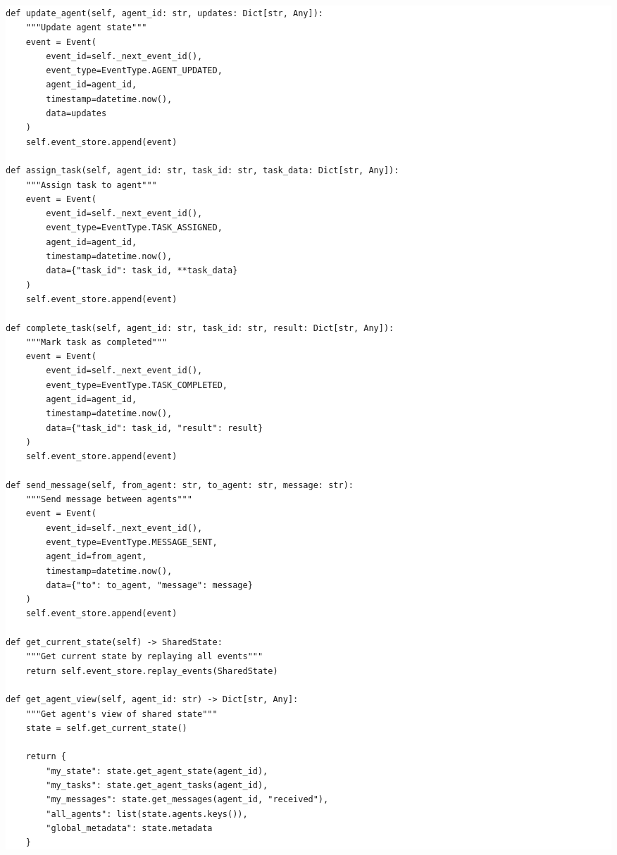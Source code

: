     def update_agent(self, agent_id: str, updates: Dict[str, Any]):
        """Update agent state"""
        event = Event(
            event_id=self._next_event_id(),
            event_type=EventType.AGENT_UPDATED,
            agent_id=agent_id,
            timestamp=datetime.now(),
            data=updates
        )
        self.event_store.append(event)

    def assign_task(self, agent_id: str, task_id: str, task_data: Dict[str, Any]):
        """Assign task to agent"""
        event = Event(
            event_id=self._next_event_id(),
            event_type=EventType.TASK_ASSIGNED,
            agent_id=agent_id,
            timestamp=datetime.now(),
            data={"task_id": task_id, **task_data}
        )
        self.event_store.append(event)

    def complete_task(self, agent_id: str, task_id: str, result: Dict[str, Any]):
        """Mark task as completed"""
        event = Event(
            event_id=self._next_event_id(),
            event_type=EventType.TASK_COMPLETED,
            agent_id=agent_id,
            timestamp=datetime.now(),
            data={"task_id": task_id, "result": result}
        )
        self.event_store.append(event)

    def send_message(self, from_agent: str, to_agent: str, message: str):
        """Send message between agents"""
        event = Event(
            event_id=self._next_event_id(),
            event_type=EventType.MESSAGE_SENT,
            agent_id=from_agent,
            timestamp=datetime.now(),
            data={"to": to_agent, "message": message}
        )
        self.event_store.append(event)

    def get_current_state(self) -> SharedState:
        """Get current state by replaying all events"""
        return self.event_store.replay_events(SharedState)

    def get_agent_view(self, agent_id: str) -> Dict[str, Any]:
        """Get agent's view of shared state"""
        state = self.get_current_state()

        return {
            "my_state": state.get_agent_state(agent_id),
            "my_tasks": state.get_agent_tasks(agent_id),
            "my_messages": state.get_messages(agent_id, "received"),
            "all_agents": list(state.agents.keys()),
            "global_metadata": state.metadata
        }
